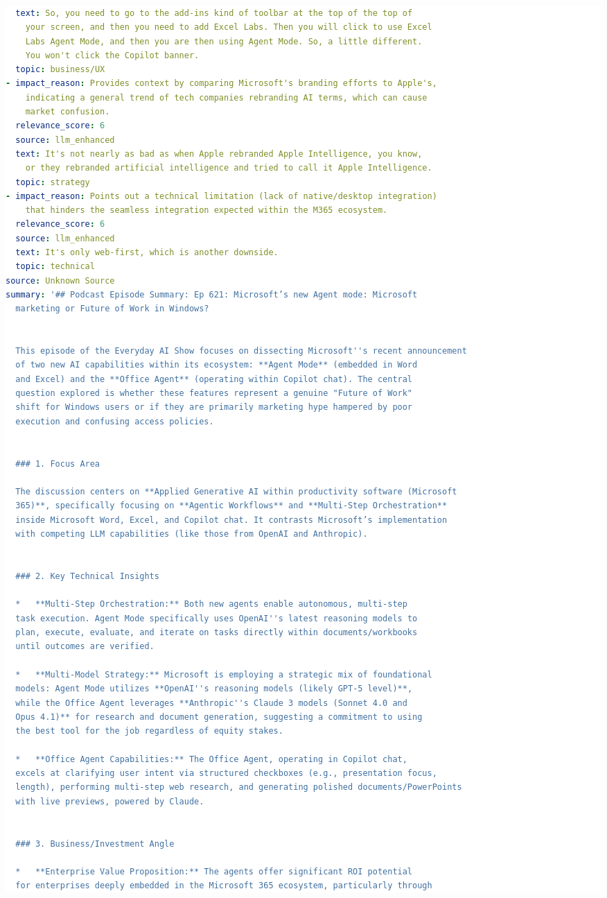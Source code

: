 ```yaml
  text: So, you need to go to the add-ins kind of toolbar at the top of the top of
    your screen, and then you need to add Excel Labs. Then you will click to use Excel
    Labs Agent Mode, and then you are then using Agent Mode. So, a little different.
    You won't click the Copilot banner.
  topic: business/UX
- impact_reason: Provides context by comparing Microsoft's branding efforts to Apple's,
    indicating a general trend of tech companies rebranding AI terms, which can cause
    market confusion.
  relevance_score: 6
  source: llm_enhanced
  text: It's not nearly as bad as when Apple rebranded Apple Intelligence, you know,
    or they rebranded artificial intelligence and tried to call it Apple Intelligence.
  topic: strategy
- impact_reason: Points out a technical limitation (lack of native/desktop integration)
    that hinders the seamless integration expected within the M365 ecosystem.
  relevance_score: 6
  source: llm_enhanced
  text: It's only web-first, which is another downside.
  topic: technical
source: Unknown Source
summary: '## Podcast Episode Summary: Ep 621: Microsoft’s new Agent mode: Microsoft
  marketing or Future of Work in Windows?


  This episode of the Everyday AI Show focuses on dissecting Microsoft''s recent announcement
  of two new AI capabilities within its ecosystem: **Agent Mode** (embedded in Word
  and Excel) and the **Office Agent** (operating within Copilot chat). The central
  question explored is whether these features represent a genuine "Future of Work"
  shift for Windows users or if they are primarily marketing hype hampered by poor
  execution and confusing access policies.


  ### 1. Focus Area

  The discussion centers on **Applied Generative AI within productivity software (Microsoft
  365)**, specifically focusing on **Agentic Workflows** and **Multi-Step Orchestration**
  inside Microsoft Word, Excel, and Copilot chat. It contrasts Microsoft’s implementation
  with competing LLM capabilities (like those from OpenAI and Anthropic).


  ### 2. Key Technical Insights

  *   **Multi-Step Orchestration:** Both new agents enable autonomous, multi-step
  task execution. Agent Mode specifically uses OpenAI''s latest reasoning models to
  plan, execute, evaluate, and iterate on tasks directly within documents/workbooks
  until outcomes are verified.

  *   **Multi-Model Strategy:** Microsoft is employing a strategic mix of foundational
  models: Agent Mode utilizes **OpenAI''s reasoning models (likely GPT-5 level)**,
  while the Office Agent leverages **Anthropic''s Claude 3 models (Sonnet 4.0 and
  Opus 4.1)** for research and document generation, suggesting a commitment to using
  the best tool for the job regardless of equity stakes.

  *   **Office Agent Capabilities:** The Office Agent, operating in Copilot chat,
  excels at clarifying user intent via structured checkboxes (e.g., presentation focus,
  length), performing multi-step web research, and generating polished documents/PowerPoints
  with live previews, powered by Claude.


  ### 3. Business/Investment Angle

  *   **Enterprise Value Proposition:** The agents offer significant ROI potential
  for enterprises deeply embedded in the Microsoft 365 ecosystem, particularly through
```